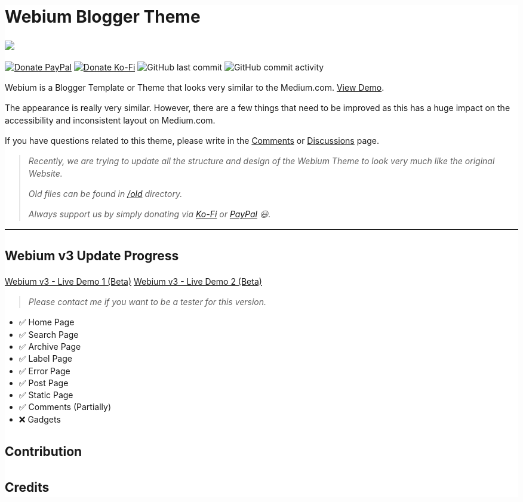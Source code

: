 # Webium Blogger Theme

<img style='width:100%' src='src/assets/images/preview.png'>

[![Donate PayPal](https://img.shields.io/badge/Donate-PayPal-blue)](https://www.paypal.me/yasyaelhakim/5) [![Donate Ko-Fi](https://img.shields.io/badge/Donate-Ko--Fi-red)](https://ko-fi.com/elhakimyasya) ![GitHub last commit](https://img.shields.io/github/last-commit/elhakimyasya/Webium-Blogger-Theme?color=green) ![GitHub commit activity](https://img.shields.io/github/commit-activity/w/elhakimyasya/Webium-Blogger-Theme?color=yellow)

Webium is a Blogger Template or Theme that looks very similar to the Medium.com. [View Demo](https://webium-blogger.blogspot.com/).

The appearance is really very similar. However, there are a few things that need to be improved as this has a huge impact on the accessibility and inconsistent layout on Medium.com.

If you have questions related to this theme, please write in the [Comments](https://www.elcreativeacademy.com/2021/03/webium-template-blogger-mirip-medium.html) or [Discussions](https://github.com/elhakimyasya/Webium-Blogger-Theme/discussions) page.

> _Recently, we are trying to update all the structure and design of the Webium Theme to look very much like the original Website._
>
> _Old files can be found in [/old](https://github.com/elhakimyasya/Webium-Blogger-Theme/tree/main/old) directory._
>
> _Always support us by simply donating via [Ko-Fi](https://ko-fi.com/elhakimyasya) or [PayPal](https://www.paypal.me/yasyaelhakim/5) 😃._

<hr>

## Webium v3 Update Progress

[Webium v3 - Live Demo 1 (Beta)](https://idpdthemes.blogspot.com/)
[Webium v3 - Live Demo 2 (Beta)](https://technoidious.blogspot.com/)

> _Please contact me if you want to be a tester for this version._

-   ✅ Home Page
-   ✅ Search Page
-   ✅ Archive Page
-   ✅ Label Page
-   ✅ Error Page
-   ✅ Post Page
-   ✅ Static Page
-   ✅ Comments (Partially)
-   ❌ Gadgets

## Contribution

## Credits
